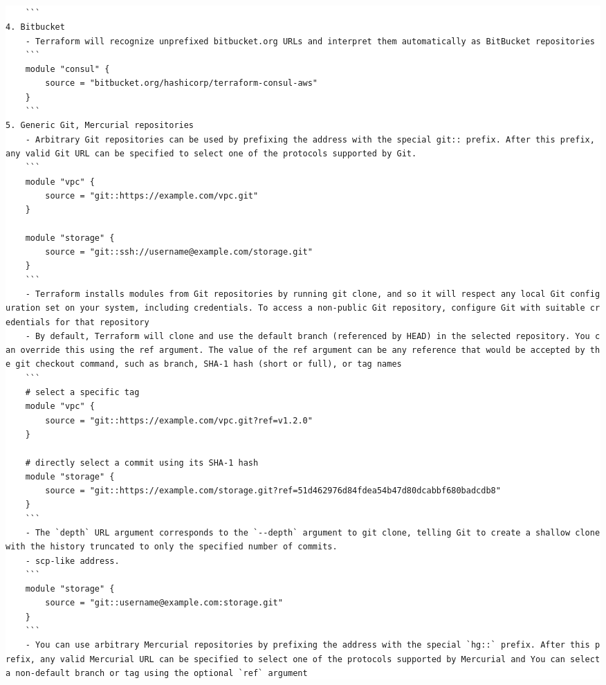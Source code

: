         ```
    4. Bitbucket
        - Terraform will recognize unprefixed bitbucket.org URLs and interpret them automatically as BitBucket repositories
        ```
        module "consul" {
            source = "bitbucket.org/hashicorp/terraform-consul-aws"
        }
        ```
    5. Generic Git, Mercurial repositories
        - Arbitrary Git repositories can be used by prefixing the address with the special git:: prefix. After this prefix, any valid Git URL can be specified to select one of the protocols supported by Git.
        ```
        module "vpc" {
            source = "git::https://example.com/vpc.git"
        }

        module "storage" {
            source = "git::ssh://username@example.com/storage.git"
        }
        ```
        - Terraform installs modules from Git repositories by running git clone, and so it will respect any local Git configuration set on your system, including credentials. To access a non-public Git repository, configure Git with suitable credentials for that repository
        - By default, Terraform will clone and use the default branch (referenced by HEAD) in the selected repository. You can override this using the ref argument. The value of the ref argument can be any reference that would be accepted by the git checkout command, such as branch, SHA-1 hash (short or full), or tag names
        ```
        # select a specific tag
        module "vpc" {
            source = "git::https://example.com/vpc.git?ref=v1.2.0"
        }

        # directly select a commit using its SHA-1 hash
        module "storage" {
            source = "git::https://example.com/storage.git?ref=51d462976d84fdea54b47d80dcabbf680badcdb8"
        }
        ```
        - The `depth` URL argument corresponds to the `--depth` argument to git clone, telling Git to create a shallow clone with the history truncated to only the specified number of commits.
        - scp-like address.
        ```
        module "storage" {
            source = "git::username@example.com:storage.git"
        }
        ```
        - You can use arbitrary Mercurial repositories by prefixing the address with the special `hg::` prefix. After this prefix, any valid Mercurial URL can be specified to select one of the protocols supported by Mercurial and You can select a non-default branch or tag using the optional `ref` argument

